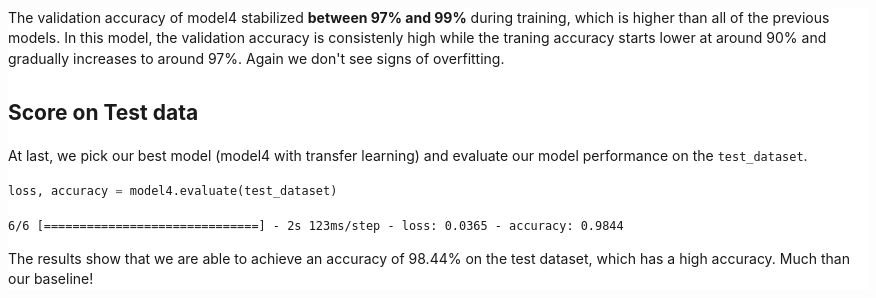 
The validation accuracy of model4 stabilized **between 97% and 99%** during training, which is higher than all of the previous models. In this model, the validation accuracy is consistenly high while the traning accuracy starts lower at around 90% and gradually increases to around 97%. Again we don't see signs of overfitting.

## Score on Test data

At last, we pick our best model (model4 with transfer learning) and evaluate our model performance on the `test_dataset`.


```python
loss, accuracy = model4.evaluate(test_dataset)
```

    6/6 [==============================] - 2s 123ms/step - loss: 0.0365 - accuracy: 0.9844


The results show that we are able to achieve an accuracy of 98.44% on the test dataset, which has a high accuracy. Much than our baseline!


